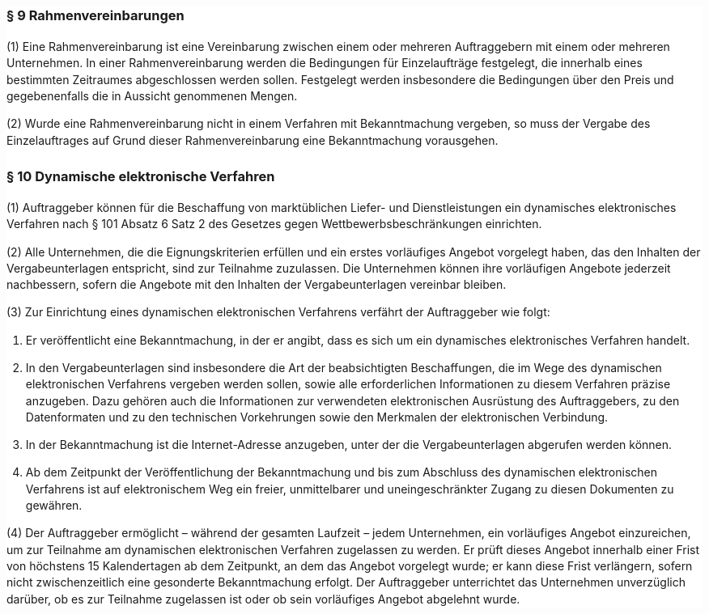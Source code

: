 ### § 9 Rahmenvereinbarungen

(1) Eine Rahmenvereinbarung ist eine Vereinbarung zwischen einem oder
mehreren Auftraggebern mit einem oder mehreren Unternehmen. In einer
Rahmenvereinbarung werden die Bedingungen für Einzelaufträge
festgelegt, die innerhalb eines bestimmten Zeitraumes abgeschlossen
werden sollen. Festgelegt werden insbesondere die Bedingungen über den
Preis und gegebenenfalls die in Aussicht genommenen Mengen.

(2) Wurde eine Rahmenvereinbarung nicht in einem Verfahren mit
Bekanntmachung vergeben, so muss der Vergabe des Einzelauftrages auf
Grund dieser Rahmenvereinbarung eine Bekanntmachung vorausgehen.

### § 10 Dynamische elektronische Verfahren

(1) Auftraggeber können für die Beschaffung von marktüblichen Liefer-
und Dienstleistungen ein dynamisches elektronisches Verfahren nach §
101 Absatz 6 Satz 2 des Gesetzes gegen Wettbewerbsbeschränkungen
einrichten.

(2) Alle Unternehmen, die die Eignungskriterien erfüllen und ein
erstes vorläufiges Angebot vorgelegt haben, das den Inhalten der
Vergabeunterlagen entspricht, sind zur Teilnahme zuzulassen. Die
Unternehmen können ihre vorläufigen Angebote jederzeit nachbessern,
sofern die Angebote mit den Inhalten der Vergabeunterlagen vereinbar
bleiben.

(3) Zur Einrichtung eines dynamischen elektronischen Verfahrens
verfährt der Auftraggeber wie folgt:

1.  Er veröffentlicht eine Bekanntmachung, in der er angibt, dass es sich
    um ein dynamisches elektronisches Verfahren handelt.


2.  In den Vergabeunterlagen sind insbesondere die Art der beabsichtigten
    Beschaffungen, die im Wege des dynamischen elektronischen Verfahrens
    vergeben werden sollen, sowie alle erforderlichen Informationen zu
    diesem Verfahren präzise anzugeben. Dazu gehören auch die
    Informationen zur verwendeten elektronischen Ausrüstung des
    Auftraggebers, zu den Datenformaten und zu den technischen
    Vorkehrungen sowie den Merkmalen der elektronischen Verbindung.


3.  In der Bekanntmachung ist die Internet-Adresse anzugeben, unter der
    die Vergabeunterlagen abgerufen werden können.


4.  Ab dem Zeitpunkt der Veröffentlichung der Bekanntmachung und bis zum
    Abschluss des dynamischen elektronischen Verfahrens ist auf
    elektronischem Weg ein freier, unmittelbarer und uneingeschränkter
    Zugang zu diesen Dokumenten zu gewähren.




(4) Der Auftraggeber ermöglicht – während der gesamten Laufzeit –
jedem Unternehmen, ein vorläufiges Angebot einzureichen, um zur
Teilnahme am dynamischen elektronischen Verfahren zugelassen zu
werden. Er prüft dieses Angebot innerhalb einer Frist von höchstens 15
Kalendertagen ab dem Zeitpunkt, an dem das Angebot vorgelegt wurde; er
kann diese Frist verlängern, sofern nicht zwischenzeitlich eine
gesonderte Bekanntmachung erfolgt. Der Auftraggeber unterrichtet das
Unternehmen unverzüglich darüber, ob es zur Teilnahme zugelassen ist
oder ob sein vorläufiges Angebot abgelehnt wurde.
